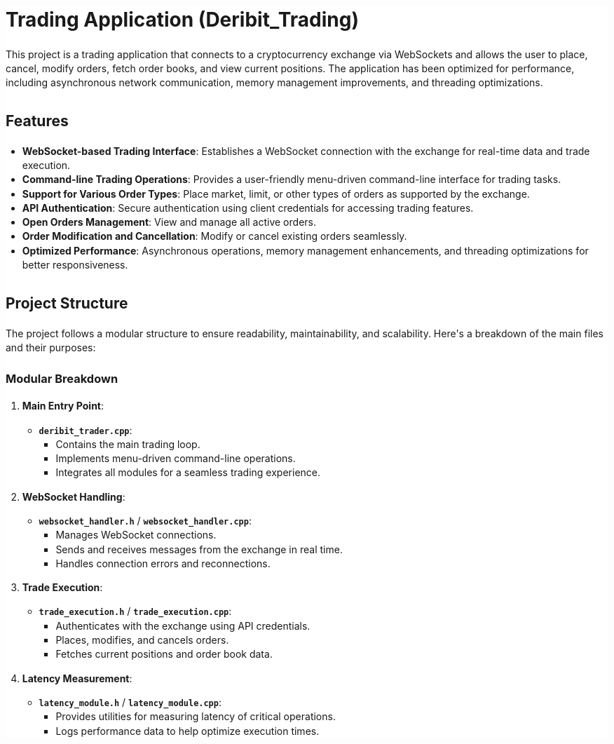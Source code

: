 # Trading Application (Deribit_Trading)

This project is a trading application that connects to a cryptocurrency exchange via WebSockets and allows the user to place, 
cancel, modify orders, fetch order books, and view current positions. The application has been optimized for performance, including 
asynchronous network communication, memory management improvements, and threading optimizations.

## Features

- **WebSocket-based Trading Interface**: Establishes a WebSocket connection with the exchange for real-time data and trade execution.
- **Command-line Trading Operations**: Provides a user-friendly menu-driven command-line interface for trading tasks.
- **Support for Various Order Types**: Place market, limit, or other types of orders as supported by the exchange.
- **API Authentication**: Secure authentication using client credentials for accessing trading features.
- **Open Orders Management**: View and manage all active orders.
- **Order Modification and Cancellation**: Modify or cancel existing orders seamlessly.
- **Optimized Performance**: Asynchronous operations, memory management enhancements, and threading optimizations for better responsiveness.

## Project Structure

The project follows a modular structure to ensure readability, maintainability, and scalability. Here's a breakdown of the main files and their purposes:

### Modular Breakdown

1. **Main Entry Point**:
   - **`deribit_trader.cpp`**: 
     - Contains the main trading loop.
     - Implements menu-driven command-line operations.
     - Integrates all modules for a seamless trading experience.

2. **WebSocket Handling**:
   - **`websocket_handler.h`** / **`websocket_handler.cpp`**:
     - Manages WebSocket connections.
     - Sends and receives messages from the exchange in real time.
     - Handles connection errors and reconnections.

3. **Trade Execution**:
   - **`trade_execution.h`** / **`trade_execution.cpp`**:
     - Authenticates with the exchange using API credentials.
     - Places, modifies, and cancels orders.
     - Fetches current positions and order book data.

4. **Latency Measurement**:
   - **`latency_module.h`** / **`latency_module.cpp`**:
     - Provides utilities for measuring latency of critical operations.
     - Logs performance data to help optimize execution times.

